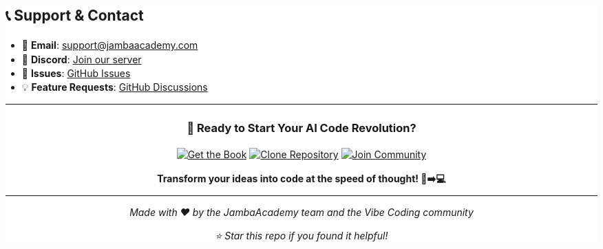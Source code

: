 
## 📞 Support & Contact

- 📧 **Email**: support@jambaacademy.com
- 💬 **Discord**: [Join our server](https://discord.gg/jamba-academy)
- 🐛 **Issues**: [GitHub Issues](https://github.com/JambaAcademy/Vibe_Coding/issues)
- 💡 **Feature Requests**: [GitHub Discussions](https://github.com/JambaAcademy/Vibe_Coding/discussions)

---

<div align="center">

### 🚀 Ready to Start Your AI Code Revolution?

[![Get the Book](https://img.shields.io/badge/📖%20Get%20the%20Book-Amazon-orange?style=for-the-badge&logo=amazon)](https://www.amazon.com/dp/B0FP7QZPJM)
[![Clone Repository](https://img.shields.io/badge/🔧%20Clone%20Repository-GitHub-blue?style=for-the-badge&logo=github)](https://github.com/JambaAcademy/Vibe_Coding)
[![Join Community](https://img.shields.io/badge/💬%20Join%20Community-Discord-purple?style=for-the-badge&logo=discord)](https://discord.gg/vibe-coding)

**Transform your ideas into code at the speed of thought! 💭➡️💻**

---

*Made with ❤️ by the JambaAcademy team and the Vibe Coding community*

*⭐ Star this repo if you found it helpful!*

</div>
